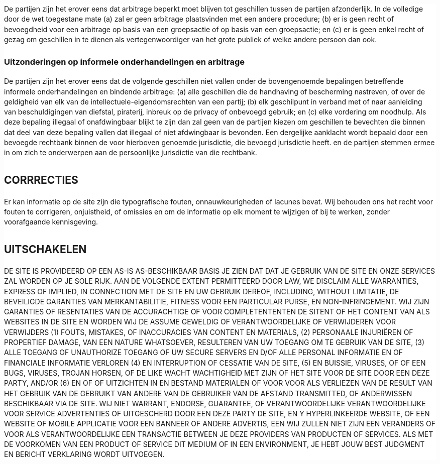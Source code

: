 De partijen zijn het erover eens dat arbitrage beperkt moet blijven tot geschillen tussen de partijen afzonderlijk. In de volledige door de wet toegestane mate (a) zal er geen arbitrage plaatsvinden met een andere procedure; (b) er is geen recht of bevoegdheid voor een arbitrage op basis van een groepsactie of op basis van een groepsactie; en (c) er is geen enkel recht of gezag om geschillen in te dienen als vertegenwoordiger van het grote publiek of welke andere persoon dan ook.


### Uitzonderingen op informele onderhandelingen en arbitrage

De partijen zijn het erover eens dat de volgende geschillen niet vallen onder de bovengenoemde bepalingen betreffende informele onderhandelingen en bindende arbitrage: (a) alle geschillen die de handhaving of bescherming nastreven, of over de geldigheid van elk van de intellectuele-eigendomsrechten van een partij; (b) elk geschilpunt in verband met of naar aanleiding van beschuldigingen van diefstal, piraterij, inbreuk op de privacy of onbevoegd gebruik; en (c) elke vordering om noodhulp. Als deze bepaling illegaal of onafdwingbaar blijkt te zijn dan zal geen van de partijen kiezen om geschillen te bevechten die binnen dat deel van deze bepaling vallen dat illegaal of niet afdwingbaar is bevonden. Een dergelijke aanklacht wordt bepaald door een bevoegde rechtbank binnen de voor hierboven genoemde jurisdictie, die bevoegd jurisdictie heeft. en de partijen stemmen ermee in om zich te onderwerpen aan de persoonlijke jurisdictie van die rechtbank.


## CORRRECTIES

Er kan informatie op de site zijn die typografische fouten, onnauwkeurigheden of lacunes bevat. Wij behouden ons het recht voor fouten te corrigeren, onjuistheid, of omissies en om de informatie op elk moment te wijzigen of bij te werken, zonder voorafgaande kennisgeving.


## UITSCHAKELEN

DE SITE IS PROVIDEERD OP EEN AS-IS AS-BESCHIKBAAR BASIS JE ZIEN DAT DAT JE GEBRUIK VAN DE SITE EN ONZE SERVICES ZAL WORDEN OP JE SOLE RIJK. AAN DE VOLGENDE EXTENT PERMITTEERD DOOR LAW, WE DISCLAIM ALLE WARRANTIES, EXPRESS OF IMPLIED, IN CONNECTION MET DE SITE EN UW GEBRUIK DEREOF, INCLUDING, WITHOUT LIMITATIE, DE BEVEILIGDE GARANTIES VAN MERKANTABILITIE, FITNESS VOOR EEN PARTICULAR PURSE, EN NON-INFRINGEMENT. WIJ ZIJN GARANTIES OF RESENTATIES VAN DE ACCURACHTIGE OF VOOR COMPLETENTENTEN DE SITENT OF HET CONTENT VAN ALS WEBSITES IN DE SITE EN WORDEN WIJ DE ASSUME GEWELDIG OF VERANTWOORDELIJKE OF VERWIJDEREN VOOR VERWIJDERS (1) FOUTS, MISTAKES, OF INACCURACIES VAN CONTENT EN MATERIALS, (2) PERSONAALE INJURIËREN OF PROPERTIEF DAMAGE, VAN EEN NATURE WHATSOEVER, RESULTEREN VAN UW TOEGANG OM TE GEBRUIK VAN DE SITE, (3) ALLE TOEGANG OF UNAUTHORIZE TOEGANG OF UW SECURE SERVERS EN D/OF ALLE PERSONAL INFORMATIE EN OF FINANCIALE INFORMATIE VERLOREN (4) EN INTERRUPTION OF CESSATIE VAN DE SITE, (5) EN BUISSIE, VIRUSES, OF OF EEN BUGS, VIRUSES, TROJAN HORSEN, OF DE LIKE WACHT WACHTIGHEID MET ZIJN OF HET SITE VOOR DE SITE DOOR EEN DEZE PARTY, AND/OR (6) EN OF OF UITZICHTEN IN EN BESTAND MATERIALEN OF VOOR VOOR ALS VERLIEZEN VAN DE RESULT VAN HET GEBRUIK VAN DE GEBRUIKT VAN ANDERE VAN DE GEBRUIKER VAN DE AFSTAND TRANSMITTED, OF ANDERWISSEN BESCHIKBAAR VIA DE SITE. WIJ NIET WARRANT, ENDORSE, GUARANTEE, OF VERANTWOORDELIJKE VERANTWOORDELIJKE VOOR SERVICE ADVERTENTIES OF UITGESCHERD DOOR EEN DEZE PARTY DE SITE, EN Y HYPERLINKEERDE WEBSITE, OF EEN WEBSITE OF MOBILE APPLICATIE VOOR EEN BANNEER OF ANDERE ADVERTIS, EEN WIJ ZULLEN NIET ZIJN EEN VERANDERS OF VOOR ALS VERANTWOORDELIJKE EEN TRANSACTIE BETWEEN JE DEZE PROVIDERS VAN PRODUCTEN OF SERVICES. ALS MET DE VOORKOMEN VAN EEN PRODUCT OF SERVICE DIT MEDIUM OF IN EEN ENVIRONMENT, JE HEBT JOUW BEST JUDGMENT EN BERICHT VERKLARING WORDT UITVOEGEN.

